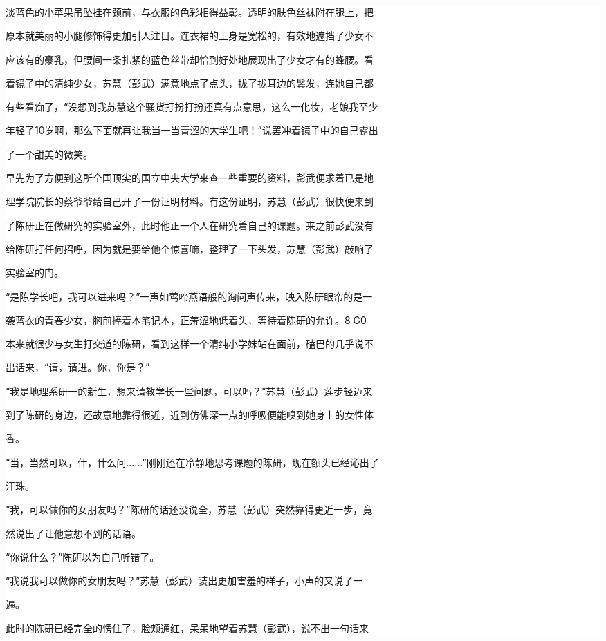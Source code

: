 淡蓝色的小苹果吊坠挂在颈前，与衣服的色彩相得益彰。透明的肤色丝袜附在腿上，把

原本就美丽的小腿修饰得更加引人注目。连衣裙的上身是宽松的，有效地遮挡了少女不

应该有的豪乳，但腰间一条扎紧的蓝色丝带却恰到好处地展现出了少女才有的蜂腰。看

着镜子中的清纯少女，苏慧（彭武）满意地点了点头，拢了拢耳边的鬓发，连她自己都

有些看痴了，“没想到我苏慧这个骚货打扮打扮还真有点意思，这么一化妆，老娘我至少

年轻了10岁啊，那么下面就再让我当一当青涩的大学生吧！”说罢冲着镜子中的自己露出

了一个甜美的微笑。



早先为了方便到这所全国顶尖的国立中央大学来查一些重要的资料，彭武便求着已是地

理学院院长的蔡爷爷给自己开了一份证明材料。有这份证明，苏慧（彭武）很快便来到

了陈研正在做研究的实验室外，此时他正一个人在研究着自己的课题。来之前彭武没有

给陈研打任何招呼，因为就是要给他个惊喜嘛，整理了一下头发，苏慧（彭武）敲响了

实验室的门。



“是陈学长吧，我可以进来吗？”一声如莺啼燕语般的询问声传来，映入陈研眼帘的是一

袭蓝衣的青春少女，胸前捧着本笔记本，正羞涩地低着头，等待着陈研的允许。8   G0



本来就很少与女生打交道的陈研，看到这样一个清纯小学妹站在面前，磕巴的几乎说不

出话来，“请，请进。你，你是？”



“我是地理系研一的新生，想来请教学长一些问题，可以吗？”苏慧（彭武）莲步轻迈来

到了陈研的身边，还故意地靠得很近，近到仿佛深一点的呼吸便能嗅到她身上的女性体

香。



“当，当然可以，什，什么问……”刚刚还在冷静地思考课题的陈研，现在额头已经沁出了

汗珠。



“我，可以做你的女朋友吗？”陈研的话还没说全，苏慧（彭武）突然靠得更近一步，竟

然说出了让他意想不到的话语。

“你说什么？”陈研以为自己听错了。



“我说我可以做你的女朋友吗？”苏慧（彭武）装出更加害羞的样子，小声的又说了一

遍。



此时的陈研已经完全的愣住了，脸颊通红，呆呆地望着苏慧（彭武），说不出一句话来
